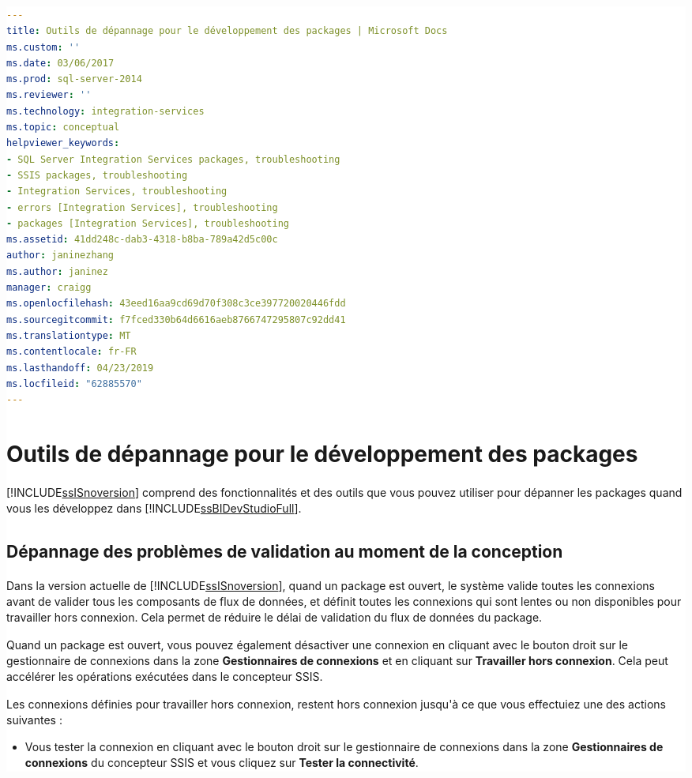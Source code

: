```yaml
---
title: Outils de dépannage pour le développement des packages | Microsoft Docs
ms.custom: ''
ms.date: 03/06/2017
ms.prod: sql-server-2014
ms.reviewer: ''
ms.technology: integration-services
ms.topic: conceptual
helpviewer_keywords:
- SQL Server Integration Services packages, troubleshooting
- SSIS packages, troubleshooting
- Integration Services, troubleshooting
- errors [Integration Services], troubleshooting
- packages [Integration Services], troubleshooting
ms.assetid: 41dd248c-dab3-4318-b8ba-789a42d5c00c
author: janinezhang
ms.author: janinez
manager: craigg
ms.openlocfilehash: 43eed16aa9cd69d70f308c3ce397720020446fdd
ms.sourcegitcommit: f7fced330b64d6616aeb8766747295807c92dd41
ms.translationtype: MT
ms.contentlocale: fr-FR
ms.lasthandoff: 04/23/2019
ms.locfileid: "62885570"
---
```

# <a name="troubleshooting-tools-for-package-development"></a>Outils de dépannage pour le développement des packages
  [!INCLUDE[ssISnoversion](../../includes/ssisnoversion-md.md)] comprend des fonctionnalités et des outils que vous pouvez utiliser pour dépanner les packages quand vous les développez dans [!INCLUDE[ssBIDevStudioFull](../../includes/ssbidevstudiofull-md.md)].  
  
## <a name="troubleshooting-design-time-validation-issues"></a>Dépannage des problèmes de validation au moment de la conception  
 Dans la version actuelle de [!INCLUDE[ssISnoversion](../../includes/ssisnoversion-md.md)], quand un package est ouvert, le système valide toutes les connexions avant de valider tous les composants de flux de données, et définit toutes les connexions qui sont lentes ou non disponibles pour travailler hors connexion. Cela permet de réduire le délai de validation du flux de données du package.  
  
 Quand un package est ouvert, vous pouvez également désactiver une connexion en cliquant avec le bouton droit sur le gestionnaire de connexions dans la zone **Gestionnaires de connexions** et en cliquant sur **Travailler hors connexion**. Cela peut accélérer les opérations exécutées dans le concepteur SSIS.  
  
 Les connexions définies pour travailler hors connexion, restent hors connexion jusqu'à ce que vous effectuiez une des actions suivantes :  
  
-   Vous tester la connexion en cliquant avec le bouton droit sur le gestionnaire de connexions dans la zone **Gestionnaires de connexions** du concepteur SSIS et vous cliquez sur **Tester la connectivité**.  
  